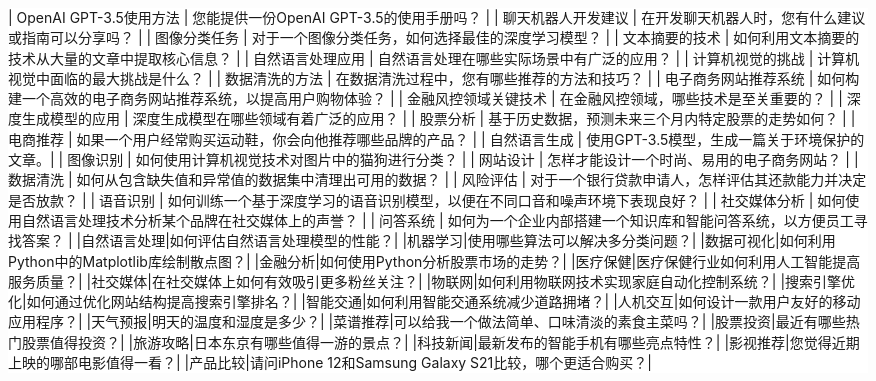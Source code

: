 | OpenAI GPT-3.5使用方法     | 您能提供一份OpenAI GPT-3.5的使用手册吗？                                                                                   |
| 聊天机器人开发建议         | 在开发聊天机器人时，您有什么建议或指南可以分享吗？                                                                         |
| 图像分类任务             | 对于一个图像分类任务，如何选择最佳的深度学习模型？                                                                       |
| 文本摘要的技术            | 如何利用文本摘要的技术从大量的文章中提取核心信息？                                                                         |
| 自然语言处理应用         | 自然语言处理在哪些实际场景中有广泛的应用？                                                                                 |
| 计算机视觉的挑战         | 计算机视觉中面临的最大挑战是什么？                                                                                         |
| 数据清洗的方法           | 在数据清洗过程中，您有哪些推荐的方法和技巧？                                                                               |
| 电子商务网站推荐系统     | 如何构建一个高效的电子商务网站推荐系统，以提高用户购物体验？                                                               |
| 金融风控领域关键技术     | 在金融风控领域，哪些技术是至关重要的？                                                                                    |
| 深度生成模型的应用       | 深度生成模型在哪些领域有着广泛的应用？                                                                                     |
| 股票分析 | 基于历史数据，预测未来三个月内特定股票的走势如何？ |
| 电商推荐 | 如果一个用户经常购买运动鞋，你会向他推荐哪些品牌的产品？ |
| 自然语言生成 | 使用GPT-3.5模型，生成一篇关于环境保护的文章。|
| 图像识别 | 如何使用计算机视觉技术对图片中的猫狗进行分类？ |
| 网站设计 | 怎样才能设计一个时尚、易用的电子商务网站？ |
| 数据清洗 | 如何从包含缺失值和异常值的数据集中清理出可用的数据？ |
| 风险评估 | 对于一个银行贷款申请人，怎样评估其还款能力并决定是否放款？ |
| 语音识别 | 如何训练一个基于深度学习的语音识别模型，以便在不同口音和噪声环境下表现良好？ |
| 社交媒体分析 | 如何使用自然语言处理技术分析某个品牌在社交媒体上的声誉？ |
| 问答系统 | 如何为一个企业内部搭建一个知识库和智能问答系统，以方便员工寻找答案？ |
|自然语言处理|如何评估自然语言处理模型的性能？|
|机器学习|使用哪些算法可以解决多分类问题？|
|数据可视化|如何利用Python中的Matplotlib库绘制散点图？|
|金融分析|如何使用Python分析股票市场的走势？|
|医疗保健|医疗保健行业如何利用人工智能提高服务质量？|
|社交媒体|在社交媒体上如何有效吸引更多粉丝关注？|
|物联网|如何利用物联网技术实现家庭自动化控制系统？|
|搜索引擎优化|如何通过优化网站结构提高搜索引擎排名？|
|智能交通|如何利用智能交通系统减少道路拥堵？|
|人机交互|如何设计一款用户友好的移动应用程序？|
|天气预报|明天的温度和湿度是多少？|
|菜谱推荐|可以给我一个做法简单、口味清淡的素食主菜吗？|
|股票投资|最近有哪些热门股票值得投资？|
|旅游攻略|日本东京有哪些值得一游的景点？|
|科技新闻|最新发布的智能手机有哪些亮点特性？|
|影视推荐|您觉得近期上映的哪部电影值得一看？|
|产品比较|请问iPhone 12和Samsung Galaxy S21比较，哪个更适合购买？|